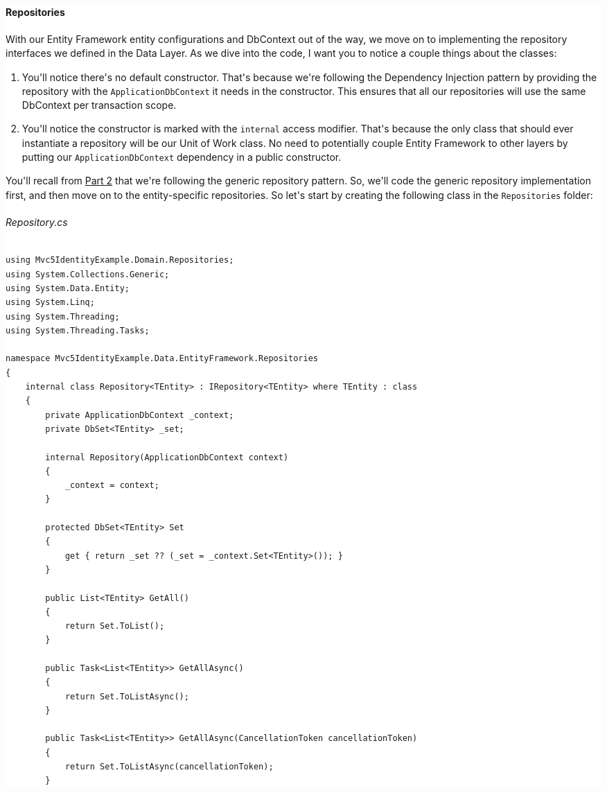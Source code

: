 #### Repositories

With our Entity Framework entity configurations and DbContext out of the way, we move on to implementing the repository interfaces we defined in the Data Layer. As we dive into the code, I want you to notice a couple things about the classes:
 
1. You'll notice there's no default constructor. That's because we're following the Dependency Injection pattern by providing the repository with the `ApplicationDbContext` it needs in the constructor. This ensures that all our repositories will use the same DbContext per transaction scope.

2. You'll notice the constructor is marked with the `internal` access modifier. That's because the only class that should ever instantiate a repository will be our Unit of Work class. No need to potentially couple Entity Framework to other layers by putting our `ApplicationDbContext` dependency in a public constructor. 
    
You'll recall from [Part 2][3] that we're following the generic repository pattern. So, we'll code the generic repository implementation first, and then move on to the entity-specific repositories. So let's start by creating the following class in the `Repositories` folder:

###### Repository.cs

    using Mvc5IdentityExample.Domain.Repositories;
    using System.Collections.Generic;
    using System.Data.Entity;
    using System.Linq;
    using System.Threading;
    using System.Threading.Tasks;

    namespace Mvc5IdentityExample.Data.EntityFramework.Repositories
    {
        internal class Repository<TEntity> : IRepository<TEntity> where TEntity : class
        {
            private ApplicationDbContext _context;
            private DbSet<TEntity> _set;

            internal Repository(ApplicationDbContext context)
            {
                _context = context;
            }

            protected DbSet<TEntity> Set
            {
                get { return _set ?? (_set = _context.Set<TEntity>()); }
            }

            public List<TEntity> GetAll()
            {
                return Set.ToList();
            }

            public Task<List<TEntity>> GetAllAsync()
            {
                return Set.ToListAsync();
            }

            public Task<List<TEntity>> GetAllAsync(CancellationToken cancellationToken)
            {
                return Set.ToListAsync(cancellationToken);
            }


[1]: http://www.asp.net/identity
[2]: /2015/01/14/persistence-ignorant-asp-net-identity-with-patterns-part-1/
[3]: /2015/01/25/persistence-ignorant-asp-net-identity-with-patterns-part-2/
[4]: /2015/01/28/persistence-ignorant-asp-net-identity-with-patterns-part-4/
[gh]: https://github.com/timschreiber/Mvc5IdentityExample